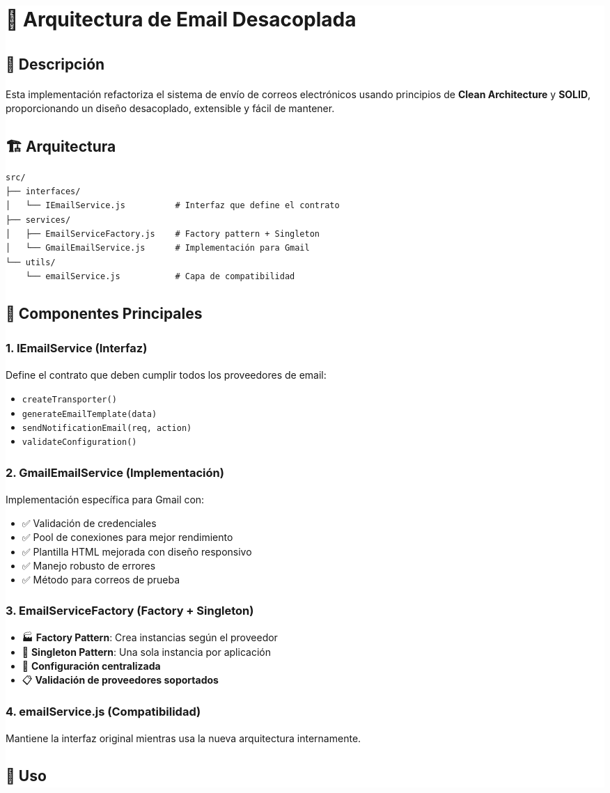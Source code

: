 # 📧 Arquitectura de Email Desacoplada

## 🎯 Descripción

Esta implementación refactoriza el sistema de envío de correos electrónicos usando principios de **Clean Architecture** y **SOLID**, proporcionando un diseño desacoplado, extensible y fácil de mantener.

## 🏗️ Arquitectura

```
src/
├── interfaces/
│   └── IEmailService.js          # Interfaz que define el contrato
├── services/
│   ├── EmailServiceFactory.js    # Factory pattern + Singleton
│   └── GmailEmailService.js      # Implementación para Gmail
└── utils/
    └── emailService.js           # Capa de compatibilidad
```

## 🔧 Componentes Principales

### 1. **IEmailService** (Interfaz)
Define el contrato que deben cumplir todos los proveedores de email:
- `createTransporter()`
- `generateEmailTemplate(data)`
- `sendNotificationEmail(req, action)`
- `validateConfiguration()`

### 2. **GmailEmailService** (Implementación)
Implementación específica para Gmail con:
- ✅ Validación de credenciales
- ✅ Pool de conexiones para mejor rendimiento
- ✅ Plantilla HTML mejorada con diseño responsivo
- ✅ Manejo robusto de errores
- ✅ Método para correos de prueba

### 3. **EmailServiceFactory** (Factory + Singleton)
- 🏭 **Factory Pattern**: Crea instancias según el proveedor
- 🔄 **Singleton Pattern**: Una sola instancia por aplicación
- 🔧 **Configuración centralizada**
- 📋 **Validación de proveedores soportados**

### 4. **emailService.js** (Compatibilidad)
Mantiene la interfaz original mientras usa la nueva arquitectura internamente.

## 🚀 Uso
